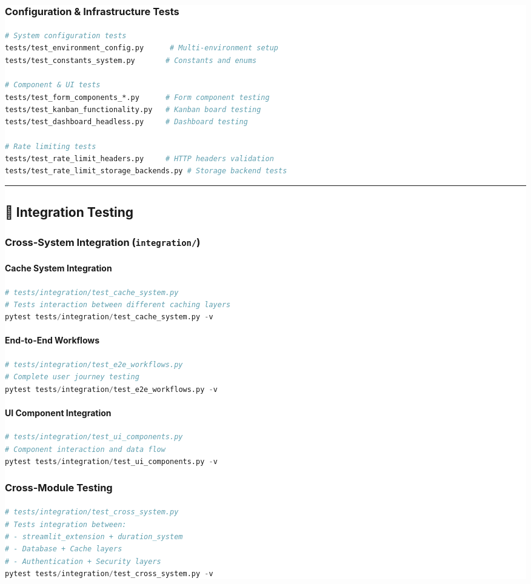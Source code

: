 ### **Configuration & Infrastructure Tests**
```bash
# System configuration tests
tests/test_environment_config.py      # Multi-environment setup
tests/test_constants_system.py       # Constants and enums

# Component & UI tests
tests/test_form_components_*.py      # Form component testing
tests/test_kanban_functionality.py   # Kanban board testing
tests/test_dashboard_headless.py     # Dashboard testing

# Rate limiting tests
tests/test_rate_limit_headers.py     # HTTP headers validation
tests/test_rate_limit_storage_backends.py # Storage backend tests
```

---

## 🔄 **Integration Testing**

### **Cross-System Integration** (`integration/`)

#### **Cache System Integration**
```python
# tests/integration/test_cache_system.py
# Tests interaction between different caching layers
pytest tests/integration/test_cache_system.py -v
```

#### **End-to-End Workflows**
```python
# tests/integration/test_e2e_workflows.py
# Complete user journey testing
pytest tests/integration/test_e2e_workflows.py -v
```

#### **UI Component Integration**
```python
# tests/integration/test_ui_components.py
# Component interaction and data flow
pytest tests/integration/test_ui_components.py -v
```

### **Cross-Module Testing**
```python
# tests/integration/test_cross_system.py
# Tests integration between:
# - streamlit_extension + duration_system
# - Database + Cache layers
# - Authentication + Security layers
pytest tests/integration/test_cross_system.py -v
```
